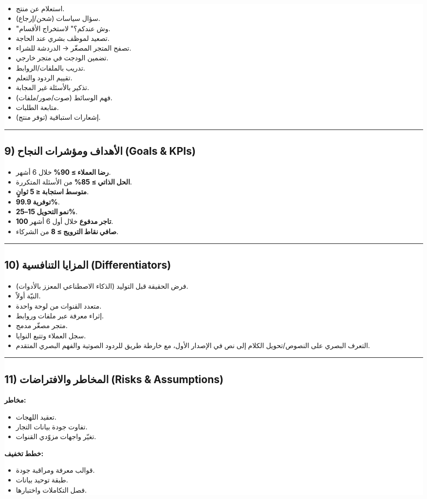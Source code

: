 - استعلام عن منتج.
- سؤال سياسات (شحن/إرجاع).
- "وش عندكم؟" لاستخراج الأقسام.
- تصعيد لموظف بشري عند الحاجة.
- تصفح المتجر المصغّر → الدردشة للشراء.
- تضمين الودجت في متجر خارجي.
- تدريب بالملفات/الروابط.
- تقييم الردود والتعلم.
- تذكير بالأسئلة غير المجابة.
- فهم الوسائط (صوت/صور/ملفات).
- متابعة الطلبات.
- إشعارات استباقية (توفر منتج).

---

## 9) الأهداف ومؤشرات النجاح (Goals & KPIs)

- **رضا العملاء ≥ 90%** خلال 6 أشهر.
- **الحل الذاتي ≥ 85%** من الأسئلة المتكررة.
- **متوسط استجابة ≤ 5 ثوانٍ**.
- **توفرية 99.9%**.
- **نمو التحويل 15–25%**.
- **100 تاجر مدفوع** خلال أول 6 أشهر.
- **صافي نقاط الترويج ≥ 8** من الشركاء.

---

## 10) المزايا التنافسية (Differentiators)

- فرض الحقيقة قبل التوليد (الذكاء الاصطناعي المعزز بالأدوات).
- النيّة أولاً.
- متعدد القنوات من لوحة واحدة.
- إثراء معرفة عبر ملفات وروابط.
- متجر مصغّر مدمج.
- سجل العملاء وتتبع النوايا.
- التعرف البصري على النصوص/تحويل الكلام إلى نص في الإصدار الأول، مع خارطة طريق للردود الصوتية والفهم البصري المتقدم.

---

## 11) المخاطر والافتراضات (Risks & Assumptions)

**مخاطر:**

- تعقيد اللهجات.
- تفاوت جودة بيانات التجار.
- تغيّر واجهات مزوّدي القنوات.

**خطط تخفيف:**

- قوالب معرفة ومراقبة جودة.
- طبقة توحيد بيانات.
- فصل التكاملات واختبارها.
